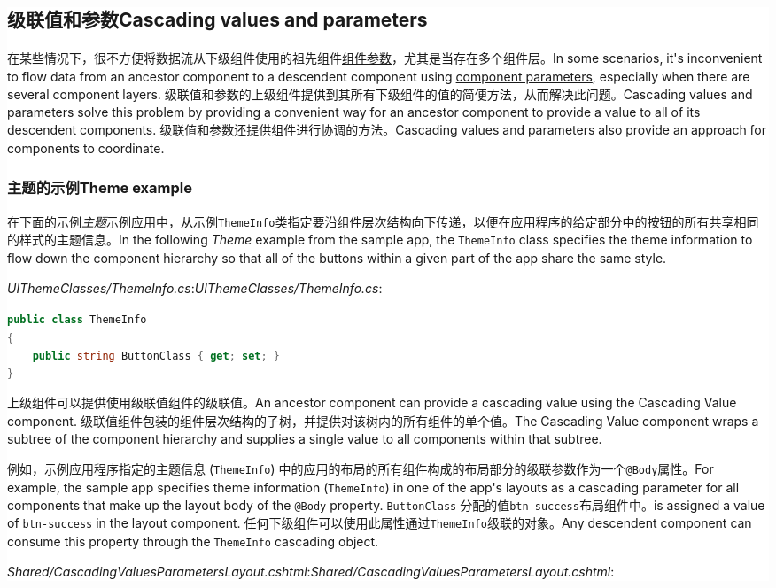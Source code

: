 ## <a name="cascading-values-and-parameters"></a><span data-ttu-id="7fafe-331">级联值和参数</span><span class="sxs-lookup"><span data-stu-id="7fafe-331">Cascading values and parameters</span></span>

<span data-ttu-id="7fafe-332">在某些情况下，很不方便将数据流从下级组件使用的祖先组件[组件参数](#component-parameters)，尤其是当存在多个组件层。</span><span class="sxs-lookup"><span data-stu-id="7fafe-332">In some scenarios, it's inconvenient to flow data from an ancestor component to a descendent component using [component parameters](#component-parameters), especially when there are several component layers.</span></span> <span data-ttu-id="7fafe-333">级联值和参数的上级组件提供到其所有下级组件的值的简便方法，从而解决此问题。</span><span class="sxs-lookup"><span data-stu-id="7fafe-333">Cascading values and parameters solve this problem by providing a convenient way for an ancestor component to provide a value to all of its descendent components.</span></span> <span data-ttu-id="7fafe-334">级联值和参数还提供组件进行协调的方法。</span><span class="sxs-lookup"><span data-stu-id="7fafe-334">Cascading values and parameters also provide an approach for components to coordinate.</span></span>

### <a name="theme-example"></a><span data-ttu-id="7fafe-335">主题的示例</span><span class="sxs-lookup"><span data-stu-id="7fafe-335">Theme example</span></span>

<span data-ttu-id="7fafe-336">在下面的示例*主题*示例应用中，从示例`ThemeInfo`类指定要沿组件层次结构向下传递，以便在应用程序的给定部分中的按钮的所有共享相同的样式的主题信息。</span><span class="sxs-lookup"><span data-stu-id="7fafe-336">In the following *Theme* example from the sample app, the `ThemeInfo` class specifies the theme information to flow down the component hierarchy so that all of the buttons within a given part of the app share the same style.</span></span>

<span data-ttu-id="7fafe-337">*UIThemeClasses/ThemeInfo.cs*:</span><span class="sxs-lookup"><span data-stu-id="7fafe-337">*UIThemeClasses/ThemeInfo.cs*:</span></span>

```csharp
public class ThemeInfo
{
    public string ButtonClass { get; set; }
}
```

<span data-ttu-id="7fafe-338">上级组件可以提供使用级联值组件的级联值。</span><span class="sxs-lookup"><span data-stu-id="7fafe-338">An ancestor component can provide a cascading value using the Cascading Value component.</span></span> <span data-ttu-id="7fafe-339">级联值组件包装的组件层次结构的子树，并提供对该树内的所有组件的单个值。</span><span class="sxs-lookup"><span data-stu-id="7fafe-339">The Cascading Value component wraps a subtree of the component hierarchy and supplies a single value to all components within that subtree.</span></span>

<span data-ttu-id="7fafe-340">例如，示例应用程序指定的主题信息 (`ThemeInfo`) 中的应用的布局的所有组件构成的布局部分的级联参数作为一个`@Body`属性。</span><span class="sxs-lookup"><span data-stu-id="7fafe-340">For example, the sample app specifies theme information (`ThemeInfo`) in one of the app's layouts as a cascading parameter for all components that make up the layout body of the `@Body` property.</span></span> `ButtonClass` <span data-ttu-id="7fafe-341">分配的值`btn-success`布局组件中。</span><span class="sxs-lookup"><span data-stu-id="7fafe-341">is assigned a value of `btn-success` in the layout component.</span></span> <span data-ttu-id="7fafe-342">任何下级组件可以使用此属性通过`ThemeInfo`级联的对象。</span><span class="sxs-lookup"><span data-stu-id="7fafe-342">Any descendent component can consume this property through the `ThemeInfo` cascading object.</span></span>

<span data-ttu-id="7fafe-343">*Shared/CascadingValuesParametersLayout.cshtml*:</span><span class="sxs-lookup"><span data-stu-id="7fafe-343">*Shared/CascadingValuesParametersLayout.cshtml*:</span></span>
